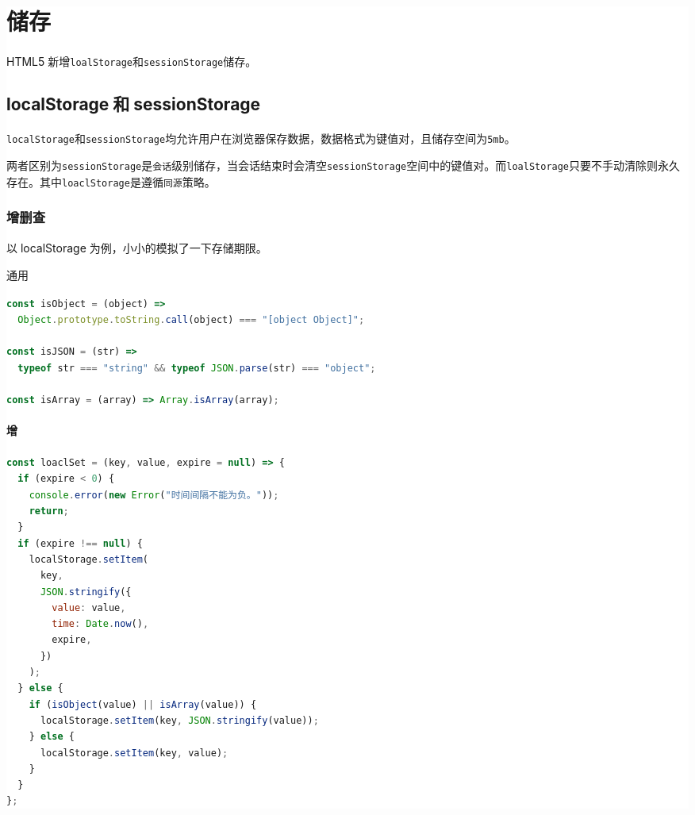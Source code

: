 # 储存

HTML5 新增`loalStorage`和`sessionStorage`储存。

## localStorage 和 sessionStorage

`localStorage`和`sessionStorage`均允许用户在浏览器保存数据，数据格式为键值对，且储存空间为`5mb`。

两者区别为`sessionStorage`是`会话`级别储存，当会话结束时会清空`sessionStorage`空间中的键值对。而`loalStorage`只要不手动清除则永久存在。其中`loaclStorage`是遵循`同源`策略。

### 增删查

以 localStorage 为例，小小的模拟了一下存储期限。

通用

```js
const isObject = (object) =>
  Object.prototype.toString.call(object) === "[object Object]";

const isJSON = (str) =>
  typeof str === "string" && typeof JSON.parse(str) === "object";

const isArray = (array) => Array.isArray(array);
```

#### 增

```js
const loaclSet = (key, value, expire = null) => {
  if (expire < 0) {
    console.error(new Error("时间间隔不能为负。"));
    return;
  }
  if (expire !== null) {
    localStorage.setItem(
      key,
      JSON.stringify({
        value: value,
        time: Date.now(),
        expire,
      })
    );
  } else {
    if (isObject(value) || isArray(value)) {
      localStorage.setItem(key, JSON.stringify(value));
    } else {
      localStorage.setItem(key, value);
    }
  }
};
```
